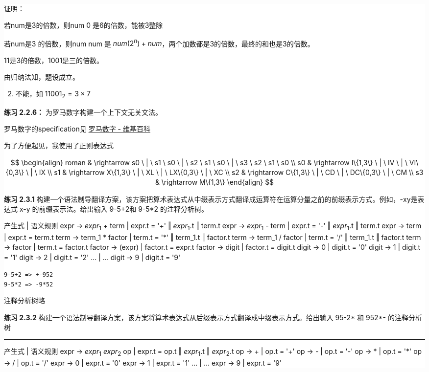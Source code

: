 证明：

若num是3的倍数，则num 0 是6的倍数，能被3整除

若num是3 的倍数，则num num 是 $num(2^n)+num$，两个加数都是3的倍数，最终的和也是3的倍数。

11是3的倍数，1001是三的倍数。

由归纳法知，题设成立。

2) 不能，如 $11001_2=3\times 7$

**练习 2.2.6：**
为罗马数字构建一个上下文无关文法。

罗马数字的specification见
[罗马数字 - 维基百科](http://zh.wikipedia.org/wiki/%E7%BD%97%E9%A9%AC%E6%95%B0%E5%AD%97)

为了方便起见，我使用了正则表达式

$$
\begin{align} 
roman & \rightarrow  s0 \ | \ s1 \ s0 \ | \ s2 \ s1 \ s0 \ | \ s3 \ s2 \ s1 \ s0 \\
s0    & \rightarrow I\{1,3\} \ | \ IV \ | \ VI\{0,3\} \ | \ IX \\
s1    & \rightarrow X\{1,3\} \ | \ XL \ | \ LX\{0,3\} \ | \ XC \\
s2    & \rightarrow C\{1,3\} \ | \ CD \ | \ DC\{0,3\} \ | \ CM \\
s3    & \rightarrow M\{1,3\}
\end{align}
$$

**练习 2.3.1** 构建一个语法制导翻译方案，该方案把算术表达式从中缀表示方式翻译成运算符在运算分量之前的前缀表示方式。例如，-xy是表达式 x-y 的前缀表示法。给出输入 9-5+2和 9-5*2 的注释分析树。

产生式 | 语义规则
expr -> $expr_1$ + term | expr.t = '+' ‖ $expr_1$.t ‖ term.t
expr -> $expr_1$ - term | expr.t = '-' ‖ $expr_1$.t ‖ term.t
expr -> term          | expr.t = term.t
term -> term_1 * factor | term.t = '*' ‖ term_1.t ‖ factor.t
term -> term_1 / factor | term.t = '/' ‖ term_1.t ‖ factor.t
term -> factor          | term.t = factor.t
factor -> (expr) | factor.t = expr.t
factor -> digit  | factor.t = digit.t
digit -> 0 | digit.t = '0'
digit -> 1 | digit.t = '1'
digit -> 2 | digit.t = '2'
  ...      |   ...
digit -> 9 | digit.t = '9'

    9-5+2 => +-952
    9-5*2 => -9*52

注释分析树略

**练习 2.3.2** 构建一个语法制导翻译方案，该方案将算术表达式从后缀表示方式翻译成中缀表示方式。给出输入 95-2* 和 952*- 的注释分析树

---

产生式 | 语义规则
expr -> $expr_1$ $expr_2$ op | expr.t = op.t ‖ $expr_1$.t ‖ $expr_2$.t
op -> +                  | op.t = '+'
op -> -                  | op.t = '-'
op -> *                  | op.t = '*'
op -> /                  | op.t = '/'
expr -> 0                | expr.t = '0'
expr -> 1                | expr.t = '1'
   ...                   |    ...
expr -> 9                | expr.t = '9'
